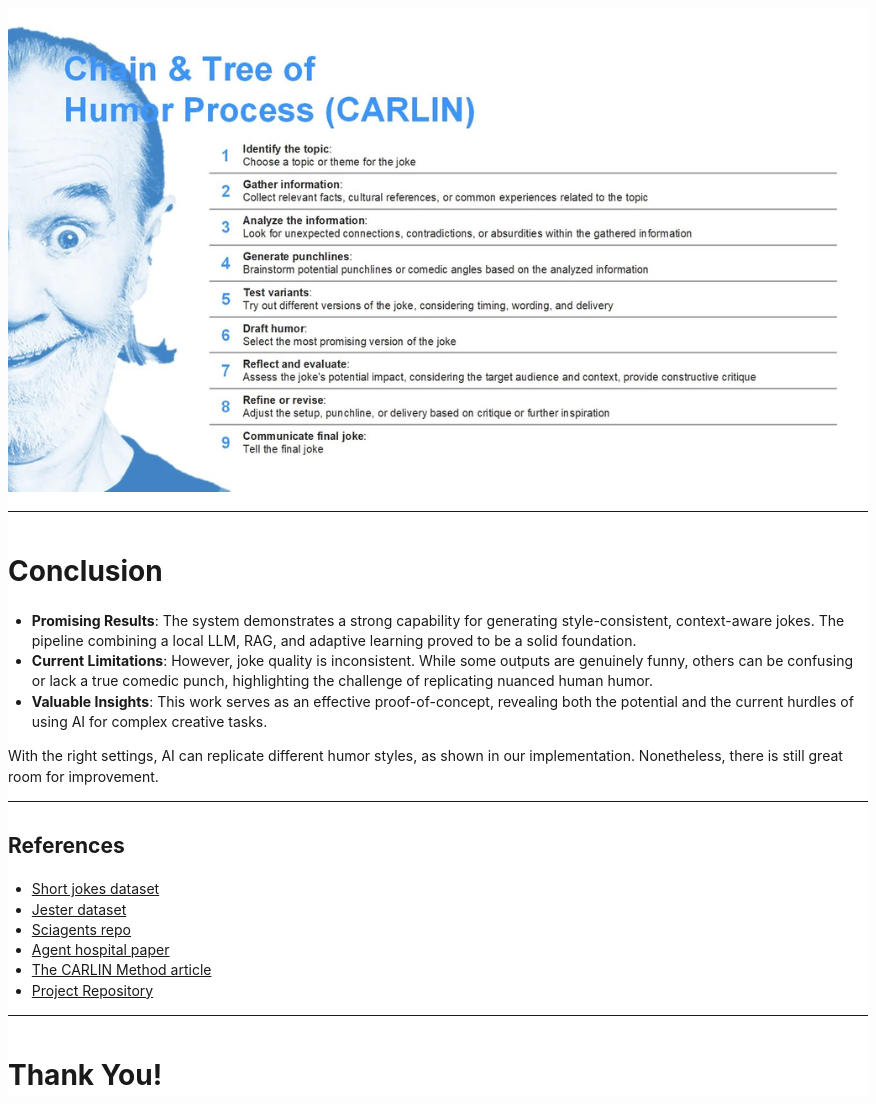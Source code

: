 ![CARLIN prpcess based on CoT](images/CARLIN.jpeg)

---

# Conclusion

- **Promising Results**: The system demonstrates a strong capability for generating style-consistent, context-aware jokes. The pipeline combining a local LLM, RAG, and adaptive learning proved to be a solid foundation.
- **Current Limitations**: However, joke quality is inconsistent. While some outputs are genuinely funny, others can be confusing or lack a true comedic punch, highlighting the challenge of replicating nuanced human humor.
- **Valuable Insights**: This work serves as an effective proof-of-concept, revealing both the potential and the current hurdles of using AI for complex creative tasks.

With the right settings,  AI can replicate different humor styles, as shown in our implementation. Nonetheless, there is still great room for improvement.

---


## References

- [Short jokes dataset](https://www.kaggle.com/datasets/abhinavmoudgil95/short-jokes/data)
- [Jester dataset](https://www.kaggle.com/datasets/vikashrajluhaniwal/jester-17m-jokes-ratings-dataset)
- [Sciagents repo](https://github.com/lamm-mit/SciAgentsDiscovery)
- [Agent hospital paper](https://arxiv.org/abs/2405.02957)
- [The CARLIN Method article](https://gregrobison.medium.com/the-carlin-method-teaching-ai-how-to-be-genuinely-funny-2bd5e45deaf2)
- [Project Repository](https://github.com/robonoff/DeepLearningTestcome)

---

# Thank You!



